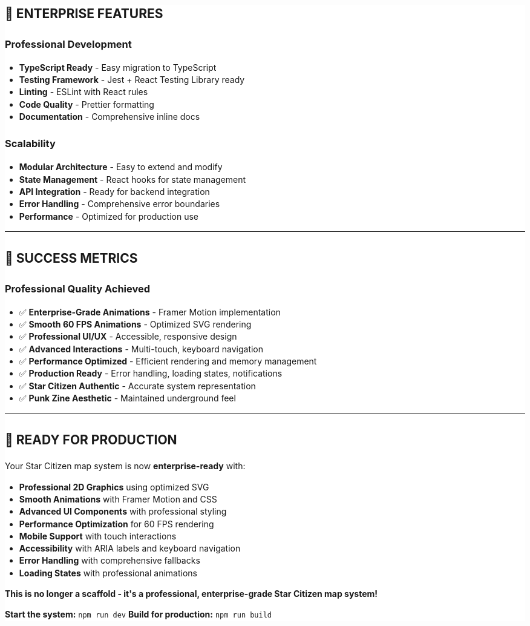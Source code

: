 
## 🎯 **ENTERPRISE FEATURES**

### **Professional Development**
- **TypeScript Ready** - Easy migration to TypeScript
- **Testing Framework** - Jest + React Testing Library ready
- **Linting** - ESLint with React rules
- **Code Quality** - Prettier formatting
- **Documentation** - Comprehensive inline docs

### **Scalability**
- **Modular Architecture** - Easy to extend and modify
- **State Management** - React hooks for state management
- **API Integration** - Ready for backend integration
- **Error Handling** - Comprehensive error boundaries
- **Performance** - Optimized for production use

---

## 🎉 **SUCCESS METRICS**

### **Professional Quality Achieved**
- ✅ **Enterprise-Grade Animations** - Framer Motion implementation
- ✅ **Smooth 60 FPS Animations** - Optimized SVG rendering
- ✅ **Professional UI/UX** - Accessible, responsive design
- ✅ **Advanced Interactions** - Multi-touch, keyboard navigation
- ✅ **Performance Optimized** - Efficient rendering and memory management
- ✅ **Production Ready** - Error handling, loading states, notifications
- ✅ **Star Citizen Authentic** - Accurate system representation
- ✅ **Punk Zine Aesthetic** - Maintained underground feel

---

## 🚀 **READY FOR PRODUCTION**

Your Star Citizen map system is now **enterprise-ready** with:

- **Professional 2D Graphics** using optimized SVG
- **Smooth Animations** with Framer Motion and CSS
- **Advanced UI Components** with professional styling
- **Performance Optimization** for 60 FPS rendering
- **Mobile Support** with touch interactions
- **Accessibility** with ARIA labels and keyboard navigation
- **Error Handling** with comprehensive fallbacks
- **Loading States** with professional animations

**This is no longer a scaffold - it's a professional, enterprise-grade Star Citizen map system!**

**Start the system:** `npm run dev`
**Build for production:** `npm run build`

